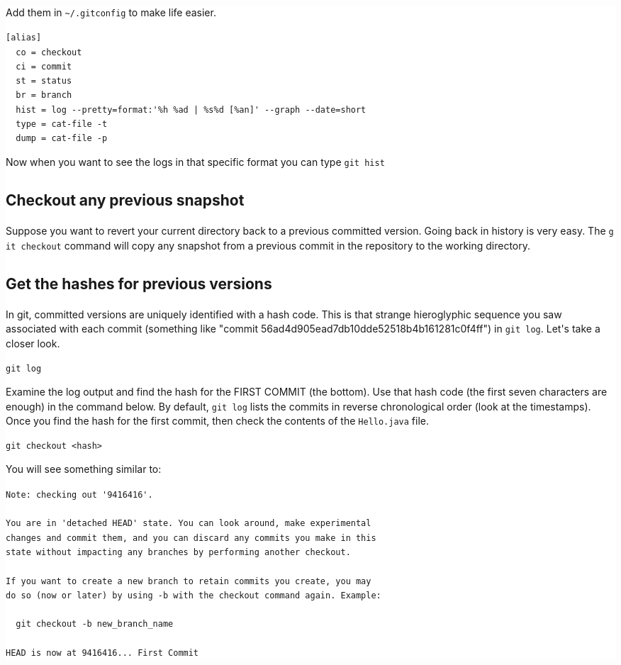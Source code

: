 Add them in `~/.gitconfig` to make life easier.

```
[alias]
  co = checkout
  ci = commit
  st = status
  br = branch
  hist = log --pretty=format:'%h %ad | %s%d [%an]' --graph --date=short
  type = cat-file -t
  dump = cat-file -p
```

Now when you want to see the logs in that specific format you can type `git hist`



## Checkout any previous snapshot

Suppose you want to revert your current directory back to a previous committed version. Going back in history is very easy. The `git checkout` command will copy any snapshot from a previous commit in the repository to the working directory.

## Get the hashes for previous versions

In git, committed versions are uniquely identified with a hash code. This is that strange hieroglyphic sequence you saw associated with each commit (something like "commit 56ad4d905ead7db10dde52518b4b161281c0f4ff") in `git log`. Let's take a closer look.

```
git log
```

Examine the log output and find the hash for the FIRST COMMIT (the bottom). Use that hash code (the first seven characters are enough) in the command below. By default, `git log` lists the commits in reverse chronological order (look at the timestamps). Once you find the hash for the first commit, then check the contents of the `Hello.java` file.

```
git checkout <hash>
```

You will see something similar to: 

```
Note: checking out '9416416'.

You are in 'detached HEAD' state. You can look around, make experimental
changes and commit them, and you can discard any commits you make in this
state without impacting any branches by performing another checkout.

If you want to create a new branch to retain commits you create, you may
do so (now or later) by using -b with the checkout command again. Example:

  git checkout -b new_branch_name

HEAD is now at 9416416... First Commit
```
